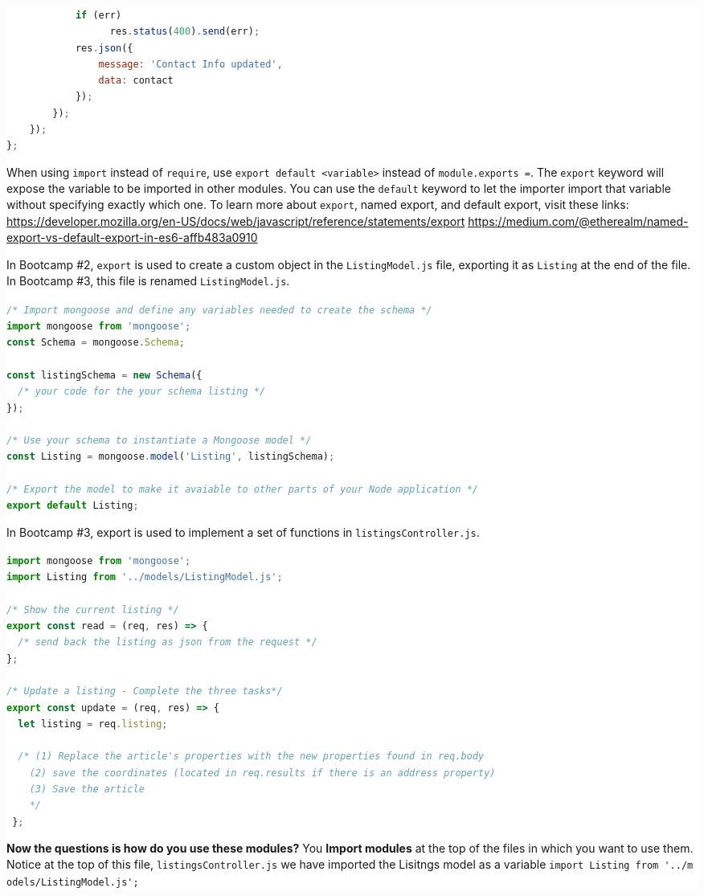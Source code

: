 ``` Javascript
            if (err)
                  res.status(400).send(err);
            res.json({
                message: 'Contact Info updated',
                data: contact
            });
        });
    });
};
```
When using `import` instead of `require`, use `export default <variable>` instead of `module.exports =`. The `export` keyword will expose the variable to be imported in other modules. You can use the `default` keyword to let the importer import that variable without specifying exactly which one. To learn more about `export`, named export, and default export, visit these links:
https://developer.mozilla.org/en-US/docs/web/javascript/reference/statements/export
https://medium.com/@etherealm/named-export-vs-default-export-in-es6-affb483a0910

In Bootcamp #2, `export` is used to create a custom object in the `ListingModel.js` file, exporting it as `Listing` at the end of the file. In Bootcamp #3, this file is renamed `ListingModel.js`.
```javascript
/* Import mongoose and define any variables needed to create the schema */
import mongoose from 'mongoose';
const Schema = mongoose.Schema;

const listingSchema = new Schema({
  /* your code for the your schema listing */
});

/* Use your schema to instantiate a Mongoose model */
const Listing = mongoose.model('Listing', listingSchema);

/* Export the model to make it avaiable to other parts of your Node application */
export default Listing;
```
In Bootcamp #3, export is used to implement a set of functions in `listingsController.js`.

```javascript
import mongoose from 'mongoose';
import Listing from '../models/ListingModel.js';
    
/* Show the current listing */
export const read = (req, res) => {
  /* send back the listing as json from the request */
};

/* Update a listing - Complete the three tasks*/
export const update = (req, res) => {
  let listing = req.listing;
  
  /* (1) Replace the article's properties with the new properties found in req.body 
    (2) save the coordinates (located in req.results if there is an address property)
    (3) Save the article 
    */
 };
```
**Now the questions is how do you use these modules?** 
You **Import modules** at the top of the files in which you want to use them. Notice at the top of this file, `listingsController.js` we have imported the Lisitngs model as a variable `import Listing from '../models/ListingModel.js';` 
